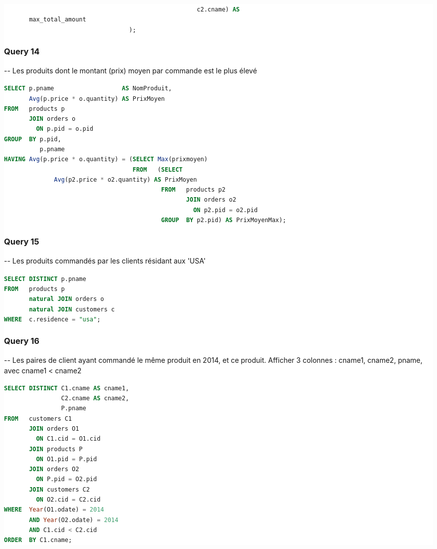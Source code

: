 ```sql
                                                      c2.cname) AS
       max_total_amount
                                   );
```

### Query 14

-- Les produits dont le montant (prix) moyen par commande est le plus élevé

```sql
SELECT p.pname                   AS NomProduit,
       Avg(p.price * o.quantity) AS PrixMoyen
FROM   products p
       JOIN orders o
         ON p.pid = o.pid
GROUP  BY p.pid,
          p.pname
HAVING Avg(p.price * o.quantity) = (SELECT Max(prixmoyen)
                                    FROM   (SELECT
              Avg(p2.price * o2.quantity) AS PrixMoyen
                                            FROM   products p2
                                                   JOIN orders o2
                                                     ON p2.pid = o2.pid
                                            GROUP  BY p2.pid) AS PrixMoyenMax);
```

### Query 15

-- Les produits commandés par les clients résidant aux 'USA'

```sql
SELECT DISTINCT p.pname
FROM   products p
       natural JOIN orders o
       natural JOIN customers c
WHERE  c.residence = "usa";
```

### Query 16

-- Les paires de client ayant commandé le même produit en 2014, et ce produit. Afficher 3 colonnes : cname1, cname2, pname, avec cname1 < cname2

```sql
SELECT DISTINCT C1.cname AS cname1,
                C2.cname AS cname2,
                P.pname
FROM   customers C1
       JOIN orders O1
         ON C1.cid = O1.cid
       JOIN products P
         ON O1.pid = P.pid
       JOIN orders O2
         ON P.pid = O2.pid
       JOIN customers C2
         ON O2.cid = C2.cid
WHERE  Year(O1.odate) = 2014
       AND Year(O2.odate) = 2014
       AND C1.cid < C2.cid
ORDER  BY C1.cname;
```
